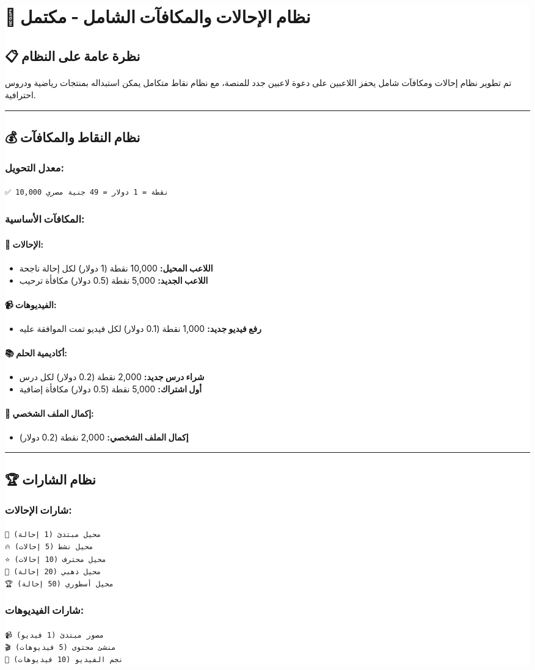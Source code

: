 # 🎯 نظام الإحالات والمكافآت الشامل - مكتمل

## 📋 **نظرة عامة على النظام**

تم تطوير نظام إحالات ومكافآت شامل يحفز اللاعبين على دعوة لاعبين جدد للمنصة، مع نظام نقاط متكامل يمكن استبداله بمنتجات رياضية ودروس احترافية.

---

## 💰 **نظام النقاط والمكافآت**

### **معدل التحويل:**
```
✅ 10,000 نقطة = 1 دولار = 49 جنية مصري
```

### **المكافآت الأساسية:**

#### **🎯 الإحالات:**
- **اللاعب المحيل:** 10,000 نقطة (1 دولار) لكل إحالة ناجحة
- **اللاعب الجديد:** 5,000 نقطة (0.5 دولار) مكافأة ترحيب

#### **📹 الفيديوهات:**
- **رفع فيديو جديد:** 1,000 نقطة (0.1 دولار) لكل فيديو تمت الموافقة عليه

#### **📚 أكاديمية الحلم:**
- **شراء درس جديد:** 2,000 نقطة (0.2 دولار) لكل درس
- **أول اشتراك:** 5,000 نقطة (0.5 دولار) مكافأة إضافية

#### **👤 إكمال الملف الشخصي:**
- **إكمال الملف الشخصي:** 2,000 نقطة (0.2 دولار)

---

## 🏆 **نظام الشارات**

### **شارات الإحالات:**
```
🎯 محيل مبتدئ (1 إحالة)
🔥 محيل نشط (5 إحالات)
⭐ محيل محترف (10 إحالات)
👑 محيل ذهبي (20 إحالة)
🏆 محيل أسطوري (50 إحالة)
```

### **شارات الفيديوهات:**
```
📹 مصور مبتدئ (1 فيديو)
🎬 منشئ محتوى (5 فيديوهات)
🌟 نجم الفيديو (10 فيديوهات)
```
